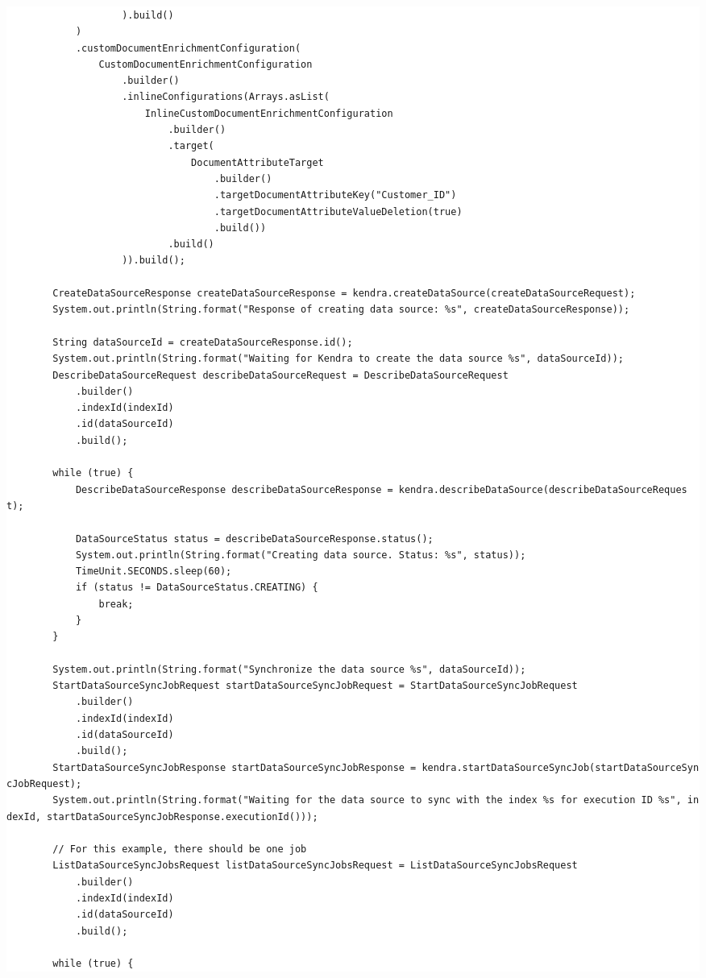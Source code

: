 ```
                    ).build()
            )
            .customDocumentEnrichmentConfiguration(
                CustomDocumentEnrichmentConfiguration
                    .builder()
                    .inlineConfigurations(Arrays.asList(
                        InlineCustomDocumentEnrichmentConfiguration
                            .builder()
                            .target(
                                DocumentAttributeTarget
                                    .builder()
                                    .targetDocumentAttributeKey("Customer_ID")
                                    .targetDocumentAttributeValueDeletion(true)
                                    .build())
                            .build()
                    )).build();
        
        CreateDataSourceResponse createDataSourceResponse = kendra.createDataSource(createDataSourceRequest);
        System.out.println(String.format("Response of creating data source: %s", createDataSourceResponse));

        String dataSourceId = createDataSourceResponse.id();
        System.out.println(String.format("Waiting for Kendra to create the data source %s", dataSourceId));
        DescribeDataSourceRequest describeDataSourceRequest = DescribeDataSourceRequest
            .builder()
            .indexId(indexId)
            .id(dataSourceId)
            .build();

        while (true) {
            DescribeDataSourceResponse describeDataSourceResponse = kendra.describeDataSource(describeDataSourceRequest);

            DataSourceStatus status = describeDataSourceResponse.status();
            System.out.println(String.format("Creating data source. Status: %s", status));
            TimeUnit.SECONDS.sleep(60);
            if (status != DataSourceStatus.CREATING) {
                break;
            }
        }

        System.out.println(String.format("Synchronize the data source %s", dataSourceId));
        StartDataSourceSyncJobRequest startDataSourceSyncJobRequest = StartDataSourceSyncJobRequest
            .builder()
            .indexId(indexId)
            .id(dataSourceId)
            .build();
        StartDataSourceSyncJobResponse startDataSourceSyncJobResponse = kendra.startDataSourceSyncJob(startDataSourceSyncJobRequest);
        System.out.println(String.format("Waiting for the data source to sync with the index %s for execution ID %s", indexId, startDataSourceSyncJobResponse.executionId()));

        // For this example, there should be one job
        ListDataSourceSyncJobsRequest listDataSourceSyncJobsRequest = ListDataSourceSyncJobsRequest
            .builder()
            .indexId(indexId)
            .id(dataSourceId)
            .build();

        while (true) {
```